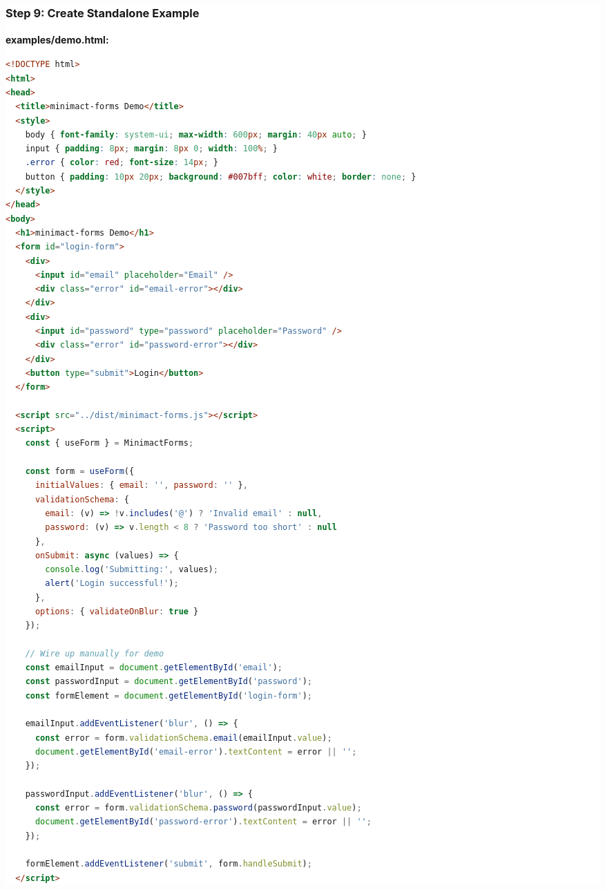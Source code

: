 ### Step 9: Create Standalone Example

**examples/demo.html:**
```html
<!DOCTYPE html>
<html>
<head>
  <title>minimact-forms Demo</title>
  <style>
    body { font-family: system-ui; max-width: 600px; margin: 40px auto; }
    input { padding: 8px; margin: 8px 0; width: 100%; }
    .error { color: red; font-size: 14px; }
    button { padding: 10px 20px; background: #007bff; color: white; border: none; }
  </style>
</head>
<body>
  <h1>minimact-forms Demo</h1>
  <form id="login-form">
    <div>
      <input id="email" placeholder="Email" />
      <div class="error" id="email-error"></div>
    </div>
    <div>
      <input id="password" type="password" placeholder="Password" />
      <div class="error" id="password-error"></div>
    </div>
    <button type="submit">Login</button>
  </form>

  <script src="../dist/minimact-forms.js"></script>
  <script>
    const { useForm } = MinimactForms;

    const form = useForm({
      initialValues: { email: '', password: '' },
      validationSchema: {
        email: (v) => !v.includes('@') ? 'Invalid email' : null,
        password: (v) => v.length < 8 ? 'Password too short' : null
      },
      onSubmit: async (values) => {
        console.log('Submitting:', values);
        alert('Login successful!');
      },
      options: { validateOnBlur: true }
    });

    // Wire up manually for demo
    const emailInput = document.getElementById('email');
    const passwordInput = document.getElementById('password');
    const formElement = document.getElementById('login-form');

    emailInput.addEventListener('blur', () => {
      const error = form.validationSchema.email(emailInput.value);
      document.getElementById('email-error').textContent = error || '';
    });

    passwordInput.addEventListener('blur', () => {
      const error = form.validationSchema.password(passwordInput.value);
      document.getElementById('password-error').textContent = error || '';
    });

    formElement.addEventListener('submit', form.handleSubmit);
  </script>
```